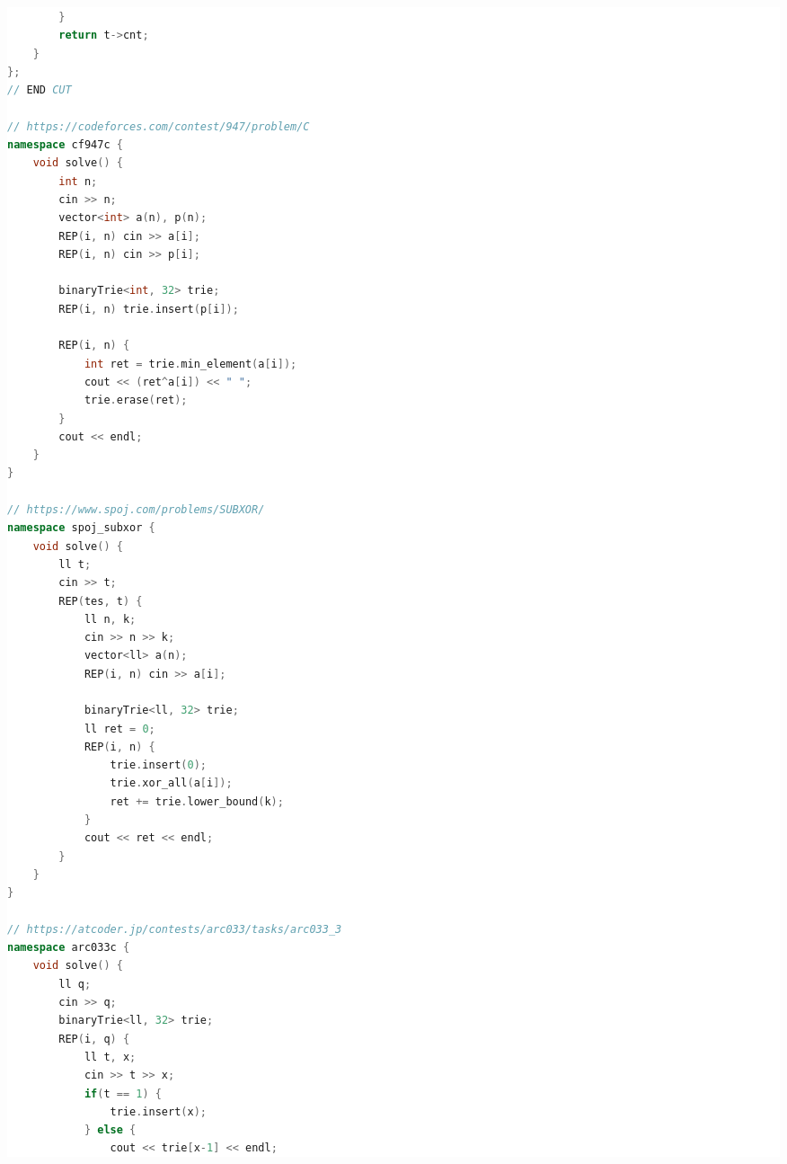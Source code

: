 ```cpp
        }
        return t->cnt;
    }
};
// END CUT

// https://codeforces.com/contest/947/problem/C
namespace cf947c {
    void solve() {
        int n;
        cin >> n;
        vector<int> a(n), p(n);
        REP(i, n) cin >> a[i];
        REP(i, n) cin >> p[i];

        binaryTrie<int, 32> trie;
        REP(i, n) trie.insert(p[i]);

        REP(i, n) {
            int ret = trie.min_element(a[i]);
            cout << (ret^a[i]) << " ";
            trie.erase(ret);
        }
        cout << endl;
    }
}

// https://www.spoj.com/problems/SUBXOR/
namespace spoj_subxor {
    void solve() {
        ll t;
        cin >> t;
        REP(tes, t) {
            ll n, k;
            cin >> n >> k;
            vector<ll> a(n);
            REP(i, n) cin >> a[i];

            binaryTrie<ll, 32> trie;
            ll ret = 0;
            REP(i, n) {
                trie.insert(0);
                trie.xor_all(a[i]);
                ret += trie.lower_bound(k);
            }
            cout << ret << endl;
        }
    }
}

// https://atcoder.jp/contests/arc033/tasks/arc033_3
namespace arc033c {
    void solve() {
        ll q;
        cin >> q;
        binaryTrie<ll, 32> trie;
        REP(i, q) {
            ll t, x;
            cin >> t >> x;
            if(t == 1) {
                trie.insert(x);
            } else {
                cout << trie[x-1] << endl;
```